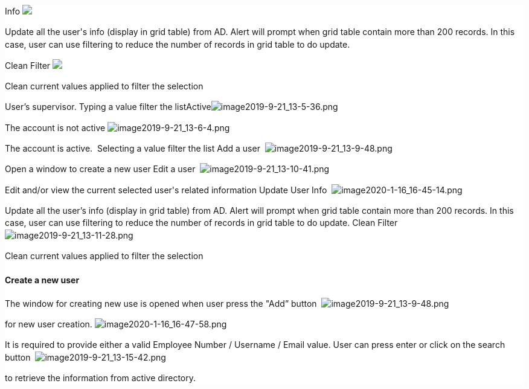 Info <span class="confluence-embedded-file-wrapper confluence-embedded-manual-size"><img class="confluence-embedded-image confluence-thumbnail" height="26" src="https://dev.azure.com/jblprd/Production%20Systems-JGP/_apis/git/repositories/wiki-JGP iFactory/items?path=/.attachments/64421971.png&$format=octetStream" data-image-src="https://dev.azure.com/jblprd/Production%20Systems-JGP/_apis/git/repositories/wiki-JGP iFactory/items?path=/.attachments/64421971.png&$format=octetStream" data-unresolved-comment-count="0" data-linked-resource-id="64421971" data-linked-resource-version="1" data-linked-resource-type="attachment" data-linked-resource-default-alias="image2020-1-16-16-45-14.png" data-base-url="http://usplnd0wiki01:8090" data-linked-resource-content-type="image/png" data-linked-resource-container-id="57639244" data-linked-resource-container-version="13" /></span></p></div></td><td colspan="1" class="confluenceTd">Update all the user's info (display in grid table) from AD. Alert will prompt when grid table contain more than 200 records. In this case, user can use filtering to reduce the number of records in grid table to do update.</td></tr><tr><td colspan="1" class="confluenceTd"><div class="content-wrapper"><p>Clean Filter <span class="confluence-embedded-file-wrapper confluence-embedded-manual-size"><img class="confluence-embedded-image confluence-thumbnail" width="25" src="https://dev.azure.com/jblprd/Production%20Systems-JGP/_apis/git/repositories/wiki-JGP iFactory/items?path=/.attachments/57639250.png&$format=octetStream" data-image-src="https://dev.azure.com/jblprd/Production%20Systems-JGP/_apis/git/repositories/wiki-JGP iFactory/items?path=/.attachments/57639250.png&$format=octetStream" data-unresolved-comment-count="0" data-linked-resource-id="57639250" data-linked-resource-version="1" data-linked-resource-type="attachment" data-linked-resource-default-alias="image2019-9-21-13-11-28.png" data-base-url="http://usplnd0wiki01:8090" data-linked-resource-content-type="image/png" data-linked-resource-container-id="57639244" data-linked-resource-container-version="13" /></span></p></div></td><td colspan="1" class="confluenceTd">Clean current values applied to filter the selection</td></tr></tbody></table>

User’s supervisor. Typing a value filter the listActive![image2019-9-21_13-5-36.png](/.attachments/57639246.png)


The account is not active
![image2019-9-21_13-6-4.png](/.attachments/57639247.png)


The account is active. 
Selecting a value filter the list
Add a user 
![image2019-9-21_13-9-48.png](/.attachments/57639248.png)


Open a window to create a new user
Edit a user 
![image2019-9-21_13-10-41.png](/.attachments/57639249.png)


Edit and/or view the current selected user's related information
Update User Info 
![image2020-1-16_16-45-14.png](/.attachments/64421971.png)


Update all the user’s info (display in grid table) from AD. Alert will prompt when grid table contain more than 200 records. In this case, user can use filtering to reduce the number of records in grid table to do update.
Clean Filter 
![image2019-9-21_13-11-28.png](/.attachments/57639250.png)


Clean current values applied to filter the selection


#### Create a new user


The window for creating new use is opened when user press the "Add” button 
![image2019-9-21_13-9-48.png](/.attachments/57639248.png)


for new user creation.
![image2020-1-16_16-47-58.png](/.attachments/64421973.png)


It is required to provide either a valid Employee Number / Username / Email value. User can press enter or click on the search button 
![image2019-9-21_13-15-42.png](/.attachments/57639252.png)


to retrieve the information from active directory.